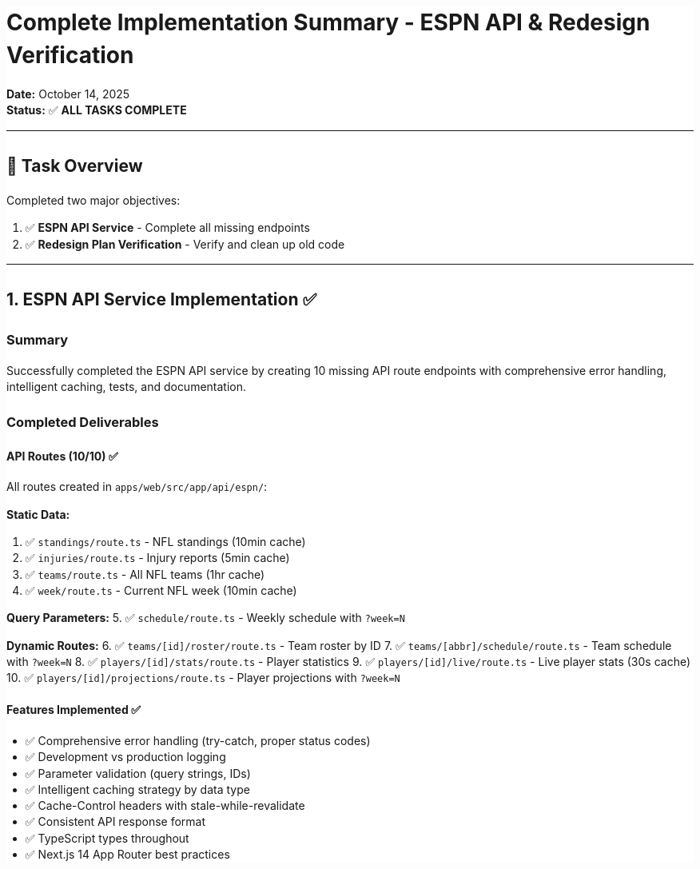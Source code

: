 # Complete Implementation Summary - ESPN API & Redesign Verification

**Date:** October 14, 2025  
**Status:** ✅ **ALL TASKS COMPLETE**

---

## 🎯 Task Overview

Completed two major objectives:
1. ✅ **ESPN API Service** - Complete all missing endpoints
2. ✅ **Redesign Plan Verification** - Verify and clean up old code

---

## 1. ESPN API Service Implementation ✅

### Summary
Successfully completed the ESPN API service by creating 10 missing API route endpoints with comprehensive error handling, intelligent caching, tests, and documentation.

### Completed Deliverables

#### API Routes (10/10) ✅
All routes created in `apps/web/src/app/api/espn/`:

**Static Data:**
1. ✅ `standings/route.ts` - NFL standings (10min cache)
2. ✅ `injuries/route.ts` - Injury reports (5min cache)
3. ✅ `teams/route.ts` - All NFL teams (1hr cache)
4. ✅ `week/route.ts` - Current NFL week (10min cache)

**Query Parameters:**
5. ✅ `schedule/route.ts` - Weekly schedule with `?week=N`

**Dynamic Routes:**
6. ✅ `teams/[id]/roster/route.ts` - Team roster by ID
7. ✅ `teams/[abbr]/schedule/route.ts` - Team schedule with `?week=N`
8. ✅ `players/[id]/stats/route.ts` - Player statistics
9. ✅ `players/[id]/live/route.ts` - Live player stats (30s cache)
10. ✅ `players/[id]/projections/route.ts` - Player projections with `?week=N`

#### Features Implemented ✅
- ✅ Comprehensive error handling (try-catch, proper status codes)
- ✅ Development vs production logging
- ✅ Parameter validation (query strings, IDs)
- ✅ Intelligent caching strategy by data type
- ✅ Cache-Control headers with stale-while-revalidate
- ✅ Consistent API response format
- ✅ TypeScript types throughout
- ✅ Next.js 14 App Router best practices
